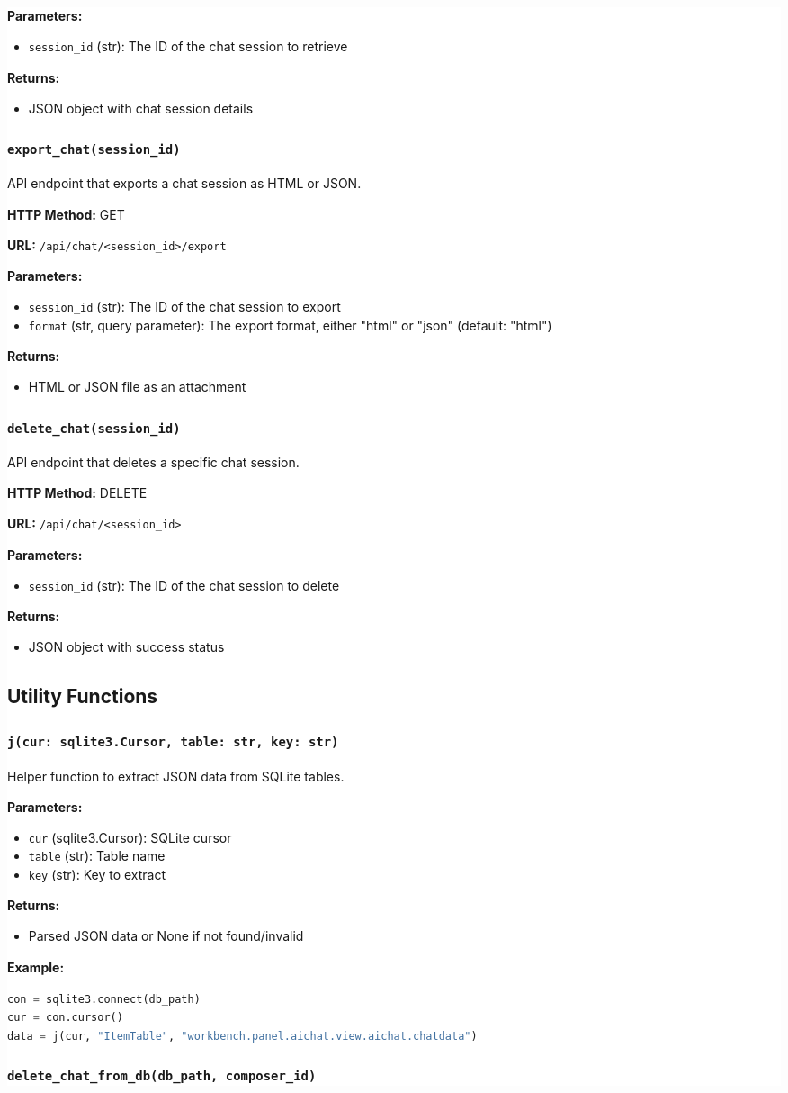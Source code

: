 **Parameters:**
- `session_id` (str): The ID of the chat session to retrieve

**Returns:**
- JSON object with chat session details

### `export_chat(session_id)`

API endpoint that exports a chat session as HTML or JSON.

**HTTP Method:** GET

**URL:** `/api/chat/<session_id>/export`

**Parameters:**
- `session_id` (str): The ID of the chat session to export
- `format` (str, query parameter): The export format, either "html" or "json" (default: "html")

**Returns:**
- HTML or JSON file as an attachment

### `delete_chat(session_id)`

API endpoint that deletes a specific chat session.

**HTTP Method:** DELETE

**URL:** `/api/chat/<session_id>`

**Parameters:**
- `session_id` (str): The ID of the chat session to delete

**Returns:**
- JSON object with success status

## Utility Functions

### `j(cur: sqlite3.Cursor, table: str, key: str)`

Helper function to extract JSON data from SQLite tables.

**Parameters:**
- `cur` (sqlite3.Cursor): SQLite cursor
- `table` (str): Table name
- `key` (str): Key to extract

**Returns:**
- Parsed JSON data or None if not found/invalid

**Example:**
```python
con = sqlite3.connect(db_path)
cur = con.cursor()
data = j(cur, "ItemTable", "workbench.panel.aichat.view.aichat.chatdata")
```

### `delete_chat_from_db(db_path, composer_id)`
